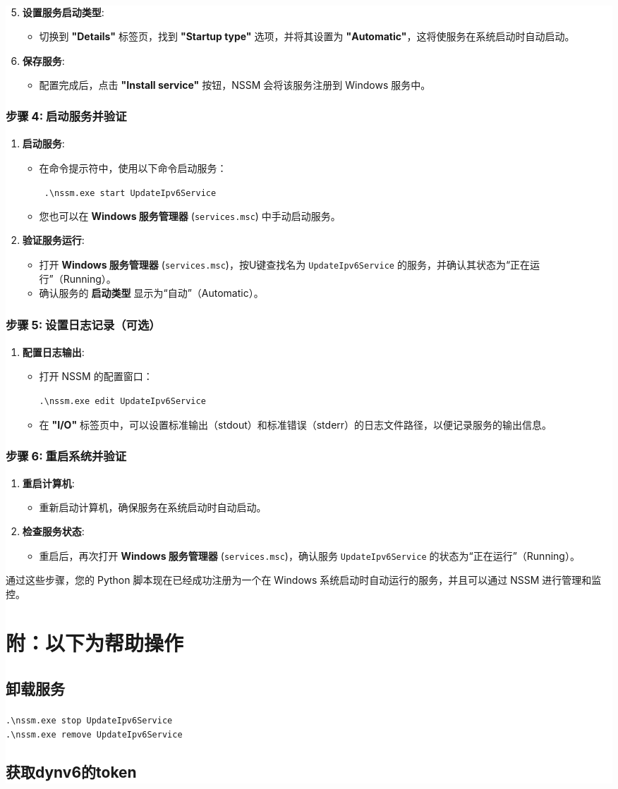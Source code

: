 5. **设置服务启动类型**:

   - 切换到 **"Details"** 标签页，找到 **"Startup type"** 选项，并将其设置为 **"Automatic"**，这将使服务在系统启动时自动启动。

6. **保存服务**:

   - 配置完成后，点击 **"Install service"** 按钮，NSSM 会将该服务注册到 Windows 服务中。

### 步骤 4: 启动服务并验证

1. **启动服务**:

   - 在命令提示符中，使用以下命令启动服务：

     ```cmd
      .\nssm.exe start UpdateIpv6Service
     ```

   - 您也可以在 **Windows 服务管理器** (`services.msc`) 中手动启动服务。

2. **验证服务运行**:

   - 打开 **Windows 服务管理器** (`services.msc`)，按U键查找名为 `UpdateIpv6Service` 的服务，并确认其状态为“正在运行”（Running）。
   - 确认服务的 **启动类型** 显示为“自动”（Automatic）。

### 步骤 5: 设置日志记录（可选）

1. **配置日志输出**:

   - 打开 NSSM 的配置窗口：

     ```cmd
     .\nssm.exe edit UpdateIpv6Service
     ```

   - 在 **"I/O"** 标签页中，可以设置标准输出（stdout）和标准错误（stderr）的日志文件路径，以便记录服务的输出信息。

### 步骤 6: 重启系统并验证

1. **重启计算机**:
   - 重新启动计算机，确保服务在系统启动时自动启动。

2. **检查服务状态**:
   - 重启后，再次打开 **Windows 服务管理器** (`services.msc`)，确认服务 `UpdateIpv6Service` 的状态为“正在运行”（Running）。

通过这些步骤，您的 Python 脚本现在已经成功注册为一个在 Windows 系统启动时自动运行的服务，并且可以通过 NSSM 进行管理和监控。

# 附：以下为帮助操作

## 卸载服务

```
.\nssm.exe stop UpdateIpv6Service
.\nssm.exe remove UpdateIpv6Service
```

## 获取dynv6的token
